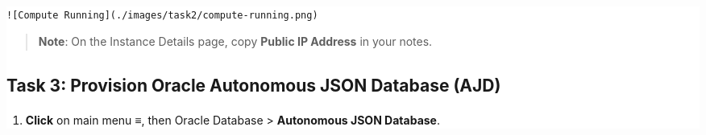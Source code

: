     ![Compute Running](./images/task2/compute-running.png)

> **Note**: On the Instance Details page, copy **Public IP Address** in your notes.


## Task 3: Provision Oracle Autonomous JSON Database (AJD)

1. **Click** on main menu ≡, then Oracle Database > **Autonomous JSON Database**.
